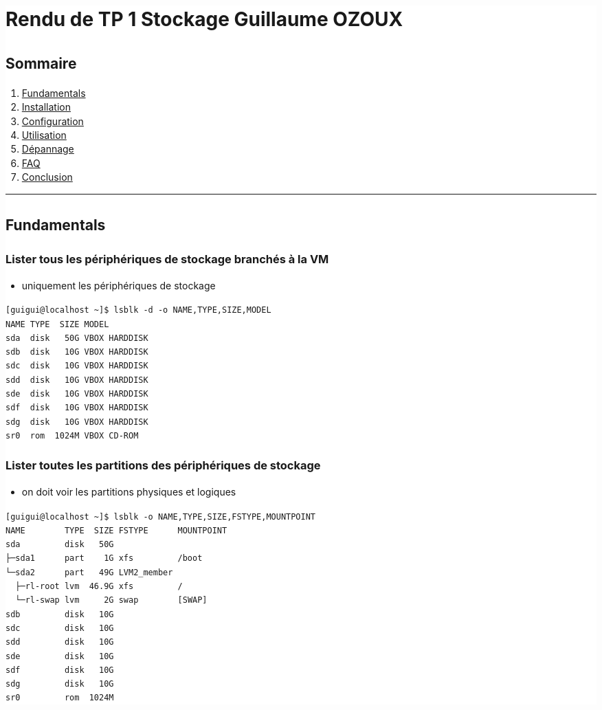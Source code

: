 # Rendu de TP 1 Stockage Guillaume OZOUX

## Sommaire
1. [Fundamentals](#Fundamentals)
2. [Installation](#installation)
3. [Configuration](#configuration)
4. [Utilisation](#utilisation)
5. [Dépannage](#dépannage)
6. [FAQ](#faq)
7. [Conclusion](#conclusion)

---

## Fundamentals
### Lister tous les périphériques de stockage branchés à la VM

- uniquement les périphériques de stockage
```
[guigui@localhost ~]$ lsblk -d -o NAME,TYPE,SIZE,MODEL
NAME TYPE  SIZE MODEL
sda  disk   50G VBOX HARDDISK
sdb  disk   10G VBOX HARDDISK
sdc  disk   10G VBOX HARDDISK
sdd  disk   10G VBOX HARDDISK
sde  disk   10G VBOX HARDDISK
sdf  disk   10G VBOX HARDDISK
sdg  disk   10G VBOX HARDDISK
sr0  rom  1024M VBOX CD-ROM
```
###  Lister toutes les partitions des périphériques de stockage

- on doit voir les partitions physiques et logiques

```
[guigui@localhost ~]$ lsblk -o NAME,TYPE,SIZE,FSTYPE,MOUNTPOINT
NAME        TYPE  SIZE FSTYPE      MOUNTPOINT
sda         disk   50G
├─sda1      part    1G xfs         /boot
└─sda2      part   49G LVM2_member
  ├─rl-root lvm  46.9G xfs         /
  └─rl-swap lvm     2G swap        [SWAP]
sdb         disk   10G
sdc         disk   10G
sdd         disk   10G
sde         disk   10G
sdf         disk   10G
sdg         disk   10G
sr0         rom  1024M
```
